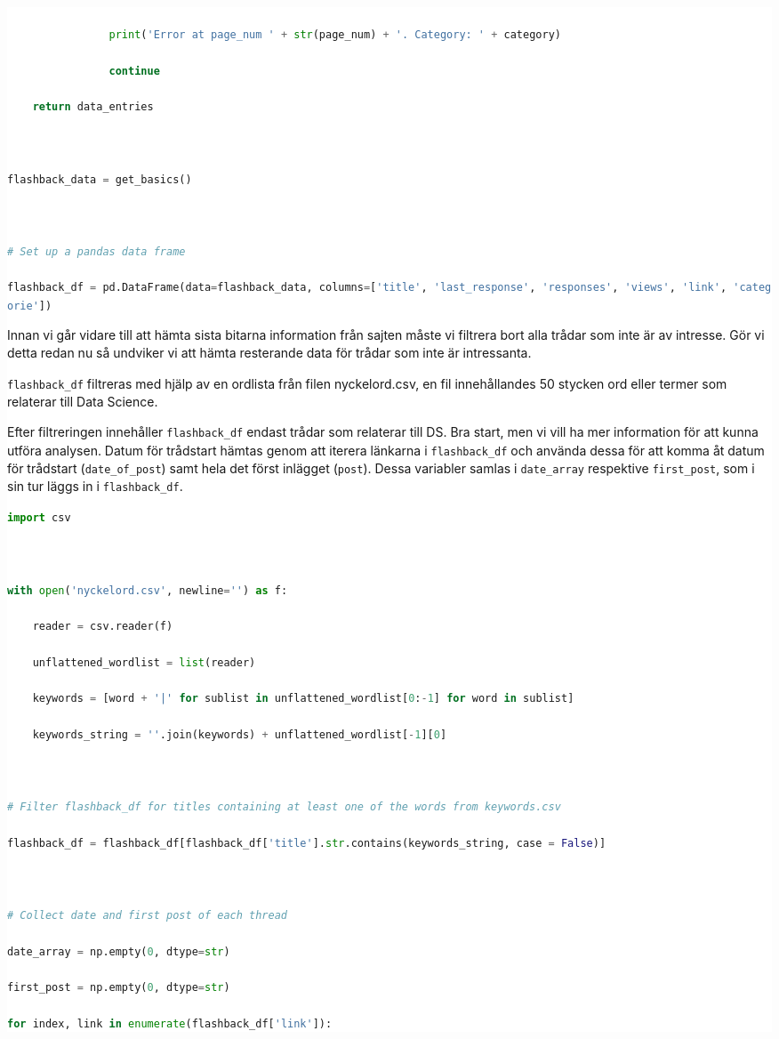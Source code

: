 ```python

                print('Error at page_num ' + str(page_num) + '. Category: ' + category)

                continue

    return data_entries



flashback_data = get_basics()



# Set up a pandas data frame

flashback_df = pd.DataFrame(data=flashback_data, columns=['title', 'last_response', 'responses', 'views', 'link', 'categorie'])
```

Innan vi går vidare till att hämta sista bitarna information från sajten måste vi filtrera bort alla trådar som inte är av intresse. Gör vi detta redan nu så undviker vi att hämta resterande data för trådar som inte är intressanta.



`flashback_df` filtreras med hjälp av en ordlista från filen nyckelord.csv, en fil innehållandes 50 stycken ord eller termer som relaterar till Data Science. 



Efter filtreringen innehåller `flashback_df` endast trådar som relaterar till DS. Bra start, men vi vill ha mer information för att kunna utföra analysen. Datum för trådstart hämtas genom att iterera länkarna i `flashback_df` och använda dessa för att komma åt datum för trådstart (`date_of_post`) samt hela det först inlägget (`post`). Dessa variabler samlas i `date_array` respektive `first_post`, som i sin tur läggs in i `flashback_df`.


```python
import csv



with open('nyckelord.csv', newline='') as f:

    reader = csv.reader(f)

    unflattened_wordlist = list(reader)

    keywords = [word + '|' for sublist in unflattened_wordlist[0:-1] for word in sublist]

    keywords_string = ''.join(keywords) + unflattened_wordlist[-1][0]



# Filter flashback_df for titles containing at least one of the words from keywords.csv

flashback_df = flashback_df[flashback_df['title'].str.contains(keywords_string, case = False)]



# Collect date and first post of each thread

date_array = np.empty(0, dtype=str)

first_post = np.empty(0, dtype=str)

for index, link in enumerate(flashback_df['link']):
```